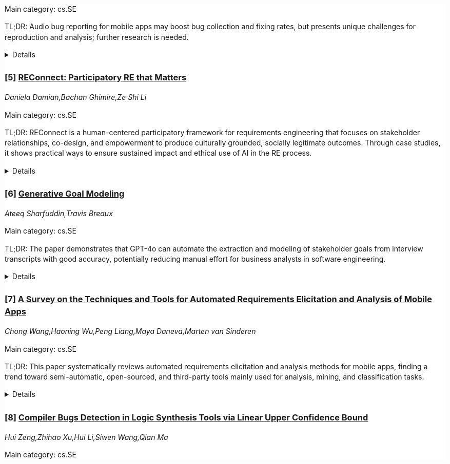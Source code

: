 Main category: cs.SE

TL;DR: Audio bug reporting for mobile apps may boost bug collection and fixing rates, but presents unique challenges for reproduction and analysis; further research is needed.


<details><summary>Details</summary></details>


### [5] [REConnect: Participatory RE that Matters](https://arxiv.org/abs/2509.01006)
*Daniela Damian,Bachan Ghimire,Ze Shi Li*

Main category: cs.SE

TL;DR: REConnect is a human-centered participatory framework for requirements engineering that focuses on stakeholder relationships, co-design, and empowerment to produce culturally grounded, socially legitimate outcomes. Through case studies, it shows practical ways to ensure sustained impact and ethical use of AI in the RE process.


<details><summary>Details</summary></details>


### [6] [Generative Goal Modeling](https://arxiv.org/abs/2509.01048)
*Ateeq Sharfuddin,Travis Breaux*

Main category: cs.SE

TL;DR: The paper demonstrates that GPT-4o can automate the extraction and modeling of stakeholder goals from interview transcripts with good accuracy, potentially reducing manual effort for business analysts in software engineering.


<details><summary>Details</summary></details>


### [7] [A Survey on the Techniques and Tools for Automated Requirements Elicitation and Analysis of Mobile Apps](https://arxiv.org/abs/2509.01068)
*Chong Wang,Haoning Wu,Peng Liang,Maya Daneva,Marten van Sinderen*

Main category: cs.SE

TL;DR: This paper systematically reviews automated requirements elicitation and analysis methods for mobile apps, finding a trend toward semi-automatic, open-sourced, and third-party tools mainly used for analysis, mining, and classification tasks.


<details><summary>Details</summary></details>


### [8] [Compiler Bugs Detection in Logic Synthesis Tools via Linear Upper Confidence Bound](https://arxiv.org/abs/2509.01149)
*Hui Zeng,Zhihao Xu,Hui Li,Siwen Wang,Qian Ma*

Main category: cs.SE
